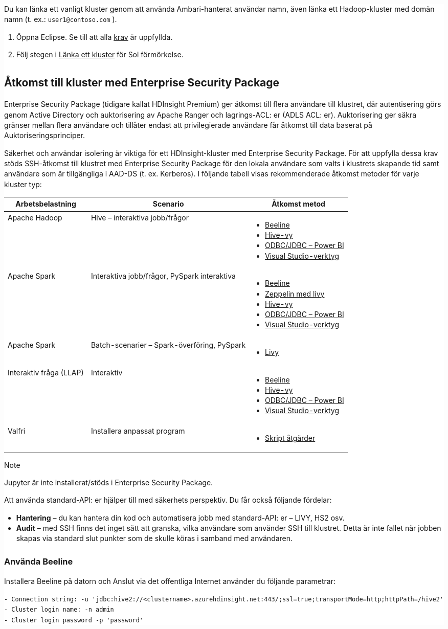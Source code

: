 Du kan länka ett vanligt kluster genom att använda Ambari-hanterat användar namn, även länka ett Hadoop-kluster med domän namn (t. ex.: `user1@contoso.com` ).

1. Öppna Eclipse. Se till att alla [krav](../spark/apache-spark-eclipse-tool-plugin.md#prerequisites) är uppfyllda.

1. Följ stegen i [Länka ett kluster](../spark/apache-spark-eclipse-tool-plugin.md#link-a-cluster) för Sol förmörkelse.

## <a name="access-the-clusters-with-enterprise-security-package"></a>Åtkomst till kluster med Enterprise Security Package

Enterprise Security Package (tidigare kallat HDInsight Premium) ger åtkomst till flera användare till klustret, där autentisering görs genom Active Directory och auktorisering av Apache Ranger och lagrings-ACL: er (ADLS ACL: er). Auktorisering ger säkra gränser mellan flera användare och tillåter endast att privilegierade användare får åtkomst till data baserat på Auktoriseringsprinciper.

Säkerhet och användar isolering är viktiga för ett HDInsight-kluster med Enterprise Security Package. För att uppfylla dessa krav stöds SSH-åtkomst till klustret med Enterprise Security Package för den lokala användare som valts i klustrets skapande tid samt användare som är tillgängliga i AAD-DS (t. ex. Kerberos). I följande tabell visas rekommenderade åtkomst metoder för varje kluster typ:

|Arbetsbelastning|Scenario|Åtkomst metod|
|--------|--------|-------------|
|Apache Hadoop|Hive – interaktiva jobb/frågor    |<ul><li>[Beeline](#beeline)</li><li>[Hive-vy](../hadoop/apache-hadoop-use-hive-ambari-view.md)</li><li>[ODBC/JDBC – Power BI](../hadoop/apache-hadoop-connect-hive-power-bi.md)</li><li>[Visual Studio-verktyg](../hadoop/apache-hadoop-visual-studio-tools-get-started.md)</li></ul>|
|Apache Spark|Interaktiva jobb/frågor, PySpark interaktiva|<ul><li>[Beeline](#beeline)</li><li>[Zeppelin med livy](../spark/apache-spark-zeppelin-notebook.md)</li><li>[Hive-vy](../hadoop/apache-hadoop-use-hive-ambari-view.md)</li><li>[ODBC/JDBC – Power BI](../hadoop/apache-hadoop-connect-hive-power-bi.md)</li><li>[Visual Studio-verktyg](../hadoop/apache-hadoop-visual-studio-tools-get-started.md)</li></ul>|
|Apache Spark|Batch-scenarier – Spark-överföring, PySpark|<ul><li>[Livy](../spark/apache-spark-livy-rest-interface.md)</li></ul>|
|Interaktiv fråga (LLAP)|Interaktiv|<ul><li>[Beeline](#beeline)</li><li>[Hive-vy](../hadoop/apache-hadoop-use-hive-ambari-view.md)</li><li>[ODBC/JDBC – Power BI](../hadoop/apache-hadoop-connect-hive-power-bi.md)</li><li>[Visual Studio-verktyg](../hadoop/apache-hadoop-visual-studio-tools-get-started.md)</li></ul>|
|Valfri|Installera anpassat program|<ul><li>[Skript åtgärder](../hdinsight-hadoop-customize-cluster-linux.md)</li></ul>|

   > [!NOTE]  
   > Jupyter är inte installerat/stöds i Enterprise Security Package.

Att använda standard-API: er hjälper till med säkerhets perspektiv. Du får också följande fördelar:

- **Hantering** – du kan hantera din kod och automatisera jobb med standard-API: er – LIVY, HS2 osv.
- **Audit** – med SSH finns det inget sätt att granska, vilka användare som använder SSH till klustret. Detta är inte fallet när jobben skapas via standard slut punkter som de skulle köras i samband med användaren.

### <a name="use-beeline"></a><a name="beeline"></a>Använda Beeline

Installera Beeline på datorn och Anslut via det offentliga Internet använder du följande parametrar:

```
- Connection string: -u 'jdbc:hive2://<clustername>.azurehdinsight.net:443/;ssl=true;transportMode=http;httpPath=/hive2'
- Cluster login name: -n admin
- Cluster login password -p 'password'
```

